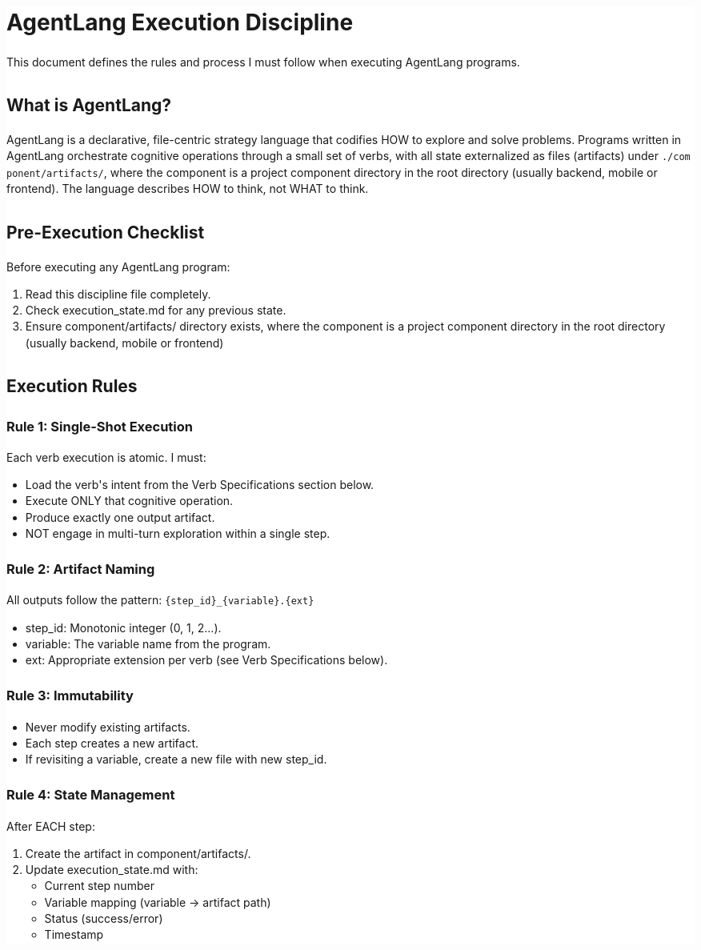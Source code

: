
# AgentLang Execution Discipline 

This document defines the rules and process I must follow when executing AgentLang programs.

## What is AgentLang?

AgentLang is a declarative, file-centric strategy language that codifies HOW to explore and solve problems. Programs written in AgentLang orchestrate cognitive operations through a small set of verbs, with all state externalized as files (artifacts) under `./component/artifacts/`, where the component is a project component directory in the root directory (usually backend, mobile or frontend). The language describes HOW to think, not WHAT to think.

## Pre-Execution Checklist

Before executing any AgentLang program:
1. Read this discipline file completely.
2. Check execution_state.md for any previous state.
3. Ensure component/artifacts/ directory exists, where the component is a project component directory in the root directory (usually backend, mobile or frontend)

## Execution Rules

### Rule 1: Single-Shot Execution
Each verb execution is atomic. I must:
- Load the verb's intent from the Verb Specifications section below.
- Execute ONLY that cognitive operation.
- Produce exactly one output artifact.
- NOT engage in multi-turn exploration within a single step.

### Rule 2: Artifact Naming
All outputs follow the pattern: `{step_id}_{variable}.{ext}`
- step_id: Monotonic integer (0, 1, 2...).
- variable: The variable name from the program.
- ext: Appropriate extension per verb (see Verb Specifications below).

### Rule 3: Immutability
- Never modify existing artifacts.
- Each step creates a new artifact.
- If revisiting a variable, create a new file with new step_id.

### Rule 4: State Management
After EACH step:
1. Create the artifact in component/artifacts/.
2. Update execution_state.md with:
   - Current step number
   - Variable mapping (variable → artifact path)
   - Status (success/error)
   - Timestamp
